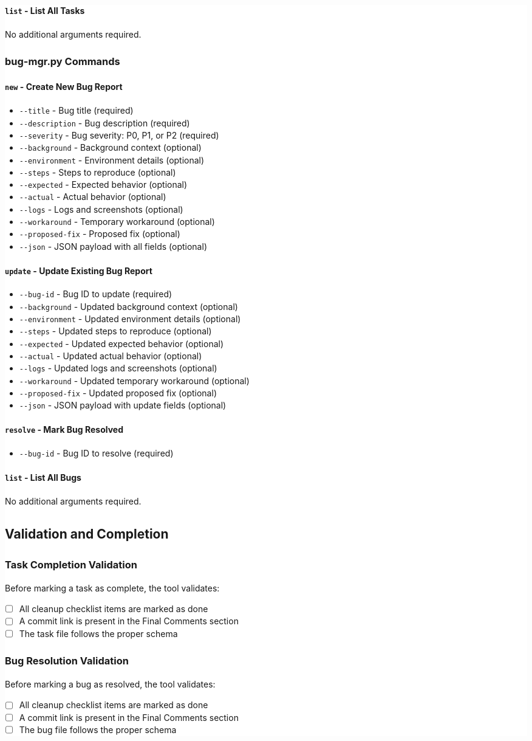 #### `list` - List All Tasks
No additional arguments required.

### bug-mgr.py Commands

#### `new` - Create New Bug Report
- `--title` - Bug title (required)
- `--description` - Bug description (required)
- `--severity` - Bug severity: P0, P1, or P2 (required)
- `--background` - Background context (optional)
- `--environment` - Environment details (optional)
- `--steps` - Steps to reproduce (optional)
- `--expected` - Expected behavior (optional)
- `--actual` - Actual behavior (optional)
- `--logs` - Logs and screenshots (optional)
- `--workaround` - Temporary workaround (optional)
- `--proposed-fix` - Proposed fix (optional)
- `--json` - JSON payload with all fields (optional)

#### `update` - Update Existing Bug Report
- `--bug-id` - Bug ID to update (required)
- `--background` - Updated background context (optional)
- `--environment` - Updated environment details (optional)
- `--steps` - Updated steps to reproduce (optional)
- `--expected` - Updated expected behavior (optional)
- `--actual` - Updated actual behavior (optional)
- `--logs` - Updated logs and screenshots (optional)
- `--workaround` - Updated temporary workaround (optional)
- `--proposed-fix` - Updated proposed fix (optional)
- `--json` - JSON payload with update fields (optional)

#### `resolve` - Mark Bug Resolved
- `--bug-id` - Bug ID to resolve (required)

#### `list` - List All Bugs
No additional arguments required.

## Validation and Completion

### Task Completion Validation
Before marking a task as complete, the tool validates:
- [ ] All cleanup checklist items are marked as done
- [ ] A commit link is present in the Final Comments section
- [ ] The task file follows the proper schema

### Bug Resolution Validation
Before marking a bug as resolved, the tool validates:
- [ ] All cleanup checklist items are marked as done
- [ ] A commit link is present in the Final Comments section
- [ ] The bug file follows the proper schema
